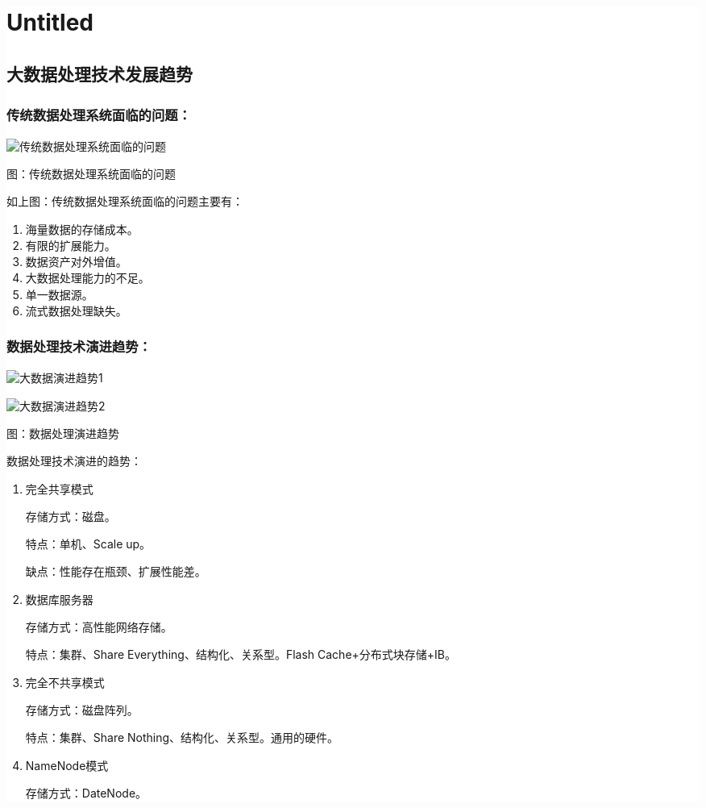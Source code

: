 # Untitled

## 大数据处理技术发展趋势 <a id="&#x5927;&#x6570;&#x636E;&#x5904;&#x7406;&#x6280;&#x672F;&#x53D1;&#x5C55;&#x8D8B;&#x52BF;"></a>

### 传统数据处理系统面临的问题： <a id="&#x4F20;&#x7EDF;&#x6570;&#x636E;&#x5904;&#x7406;&#x7CFB;&#x7EDF;&#x9762;&#x4E34;&#x7684;&#x95EE;&#x9898;&#xFF1A;"></a>

![&#x4F20;&#x7EDF;&#x6570;&#x636E;&#x5904;&#x7406;&#x7CFB;&#x7EDF;&#x9762;&#x4E34;&#x7684;&#x95EE;&#x9898;](https://cshihong.github.io/2018/04/07/Hadoop%E5%9F%BA%E7%A1%80%E6%8A%80%E6%9C%AF%E6%A6%82%E8%BF%B0/%E4%BC%A0%E7%BB%9F%E6%95%B0%E6%8D%AE%E5%A4%84%E7%90%86%E7%B3%BB%E7%BB%9F%E9%9D%A2%E4%B8%B4%E7%9A%84%E9%97%AE%E9%A2%98.png)

图：传统数据处理系统面临的问题

如上图：传统数据处理系统面临的问题主要有：

1. 海量数据的存储成本。
2. 有限的扩展能力。
3. 数据资产对外增值。
4. 大数据处理能力的不足。
5. 单一数据源。
6. 流式数据处理缺失。

### 数据处理技术演进趋势： <a id="&#x6570;&#x636E;&#x5904;&#x7406;&#x6280;&#x672F;&#x6F14;&#x8FDB;&#x8D8B;&#x52BF;&#xFF1A;"></a>

![&#x5927;&#x6570;&#x636E;&#x6F14;&#x8FDB;&#x8D8B;&#x52BF;1](https://cshihong.github.io/2018/04/07/Hadoop%E5%9F%BA%E7%A1%80%E6%8A%80%E6%9C%AF%E6%A6%82%E8%BF%B0/%E5%A4%A7%E6%95%B0%E6%8D%AE%E6%BC%94%E8%BF%9B%E8%B6%8B%E5%8A%BF1.png)

![&#x5927;&#x6570;&#x636E;&#x6F14;&#x8FDB;&#x8D8B;&#x52BF;2](https://cshihong.github.io/2018/04/07/Hadoop%E5%9F%BA%E7%A1%80%E6%8A%80%E6%9C%AF%E6%A6%82%E8%BF%B0/%E5%A4%A7%E6%95%B0%E6%8D%AE%E6%BC%94%E8%BF%9B%E8%B6%8B%E5%8A%BF2.png)

图：数据处理演进趋势

数据处理技术演进的趋势：

1. 完全共享模式

   存储方式：磁盘。

   特点：单机、Scale up。

   缺点：性能存在瓶颈、扩展性能差。

2. 数据库服务器

   存储方式：高性能网络存储。

   特点：集群、Share Everything、结构化、关系型。Flash Cache+分布式块存储+IB。

3. 完全不共享模式

   存储方式：磁盘阵列。

   特点：集群、Share Nothing、结构化、关系型。通用的硬件。

4. NameNode模式

   存储方式：DateNode。
